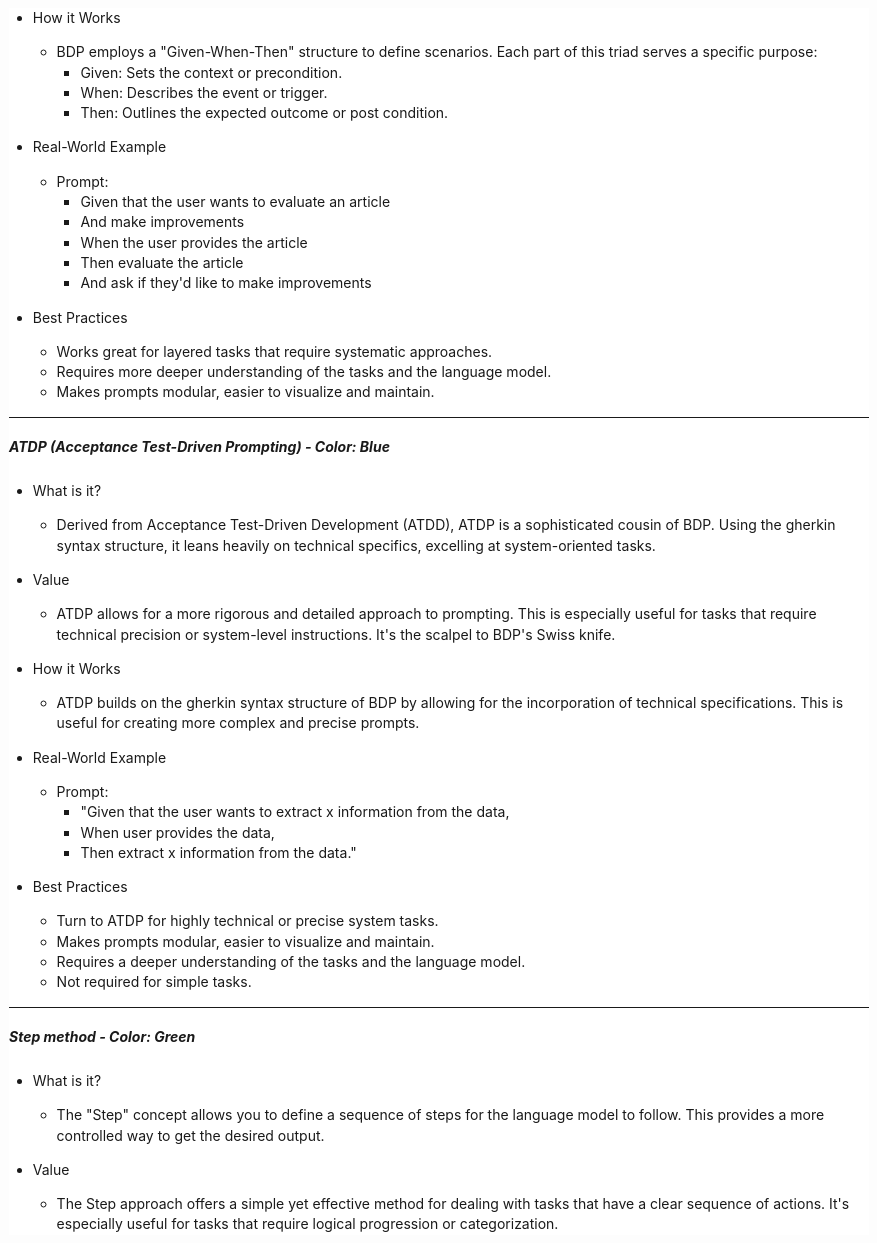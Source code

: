 - How it Works
  - BDP employs a "Given-When-Then" structure to define scenarios. Each part of this triad serves a specific purpose:
    - Given: Sets the context or precondition.
    - When: Describes the event or trigger.
    - Then: Outlines the expected outcome or post condition.

- Real-World Example
  - Prompt:
    - Given that the user wants to evaluate an article
    - And make improvements
    - When the user provides the article
    - Then evaluate the article
    - And ask if they'd like to make improvements

- Best Practices
  - Works great for layered tasks that require systematic approaches.
  - Requires more deeper understanding of the tasks and the language model.
  - Makes prompts modular, easier to visualize and maintain.
---
##### ATDP (Acceptance Test-Driven Prompting) - Color: Blue
- What is it?
  - Derived from Acceptance Test-Driven Development (ATDD), ATDP is a sophisticated cousin of BDP. Using the gherkin syntax structure, it leans heavily on technical specifics, excelling at system-oriented tasks.

- Value
  - ATDP allows for a more rigorous and detailed approach to prompting. This is especially useful for tasks that require technical precision or system-level instructions. It's the scalpel to BDP's Swiss knife.

- How it Works
  - ATDP builds on the gherkin syntax structure of BDP by allowing for the incorporation of technical specifications. This is useful for creating more complex and precise prompts.

- Real-World Example
  - Prompt:
    - "Given that the user wants to extract x information from the data,
    - When user provides the data,
    - Then extract x information from the data."

- Best Practices
  - Turn to ATDP for highly technical or precise system tasks.
  - Makes prompts modular, easier to visualize and maintain.
  - Requires a deeper understanding of the tasks and the language model.
  - Not required for simple tasks.
---
##### Step method - Color: Green
- What is it?
  - The "Step" concept allows you to define a sequence of steps for the language model to follow. This provides a more controlled way to get the desired output.

- Value
  - The Step approach offers a simple yet effective method for dealing with tasks that have a clear sequence of actions. It's especially useful for tasks that require logical progression or categorization.
